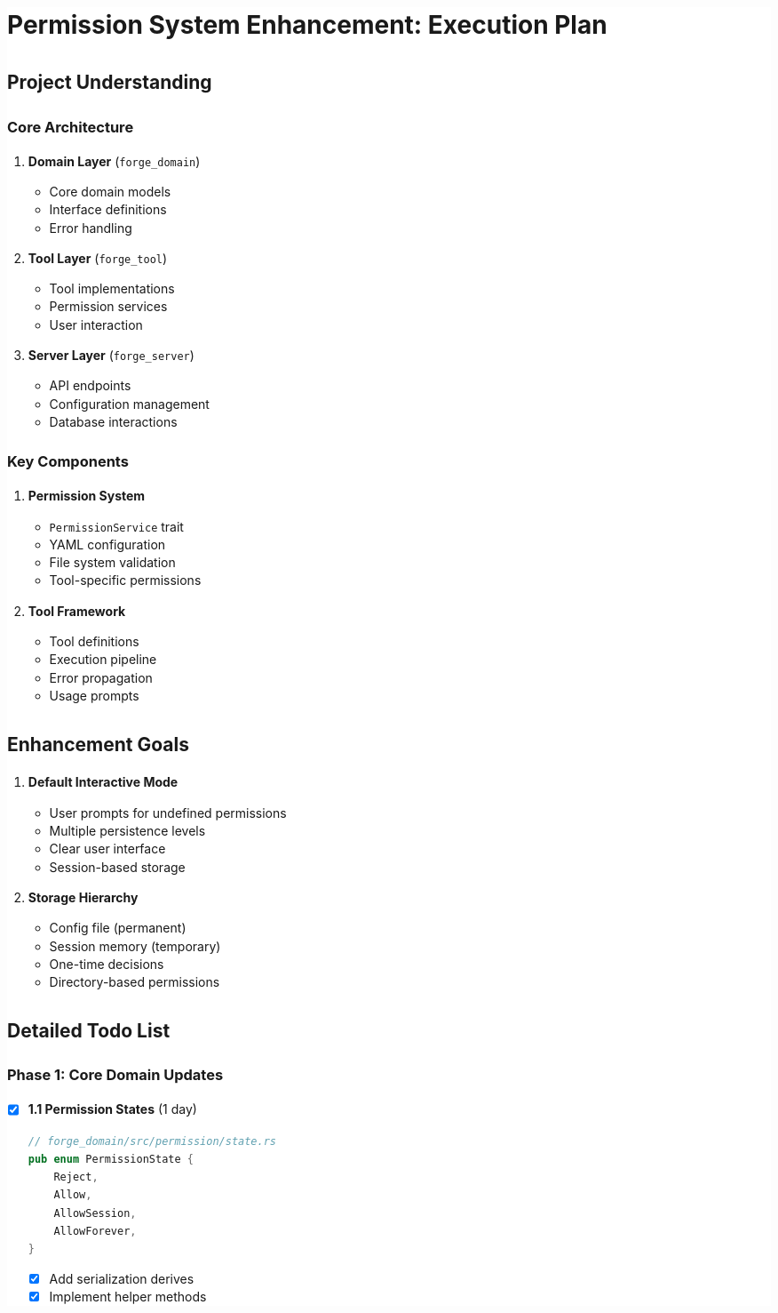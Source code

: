 # Permission System Enhancement: Execution Plan

## Project Understanding

### Core Architecture
1. **Domain Layer** (`forge_domain`)
   - Core domain models
   - Interface definitions
   - Error handling

2. **Tool Layer** (`forge_tool`)
   - Tool implementations 
   - Permission services
   - User interaction

3. **Server Layer** (`forge_server`)
   - API endpoints
   - Configuration management
   - Database interactions

### Key Components
1. **Permission System**
   - `PermissionService` trait
   - YAML configuration
   - File system validation
   - Tool-specific permissions

2. **Tool Framework**
   - Tool definitions
   - Execution pipeline
   - Error propagation
   - Usage prompts

## Enhancement Goals

1. **Default Interactive Mode**
   - User prompts for undefined permissions
   - Multiple persistence levels
   - Clear user interface
   - Session-based storage

2. **Storage Hierarchy**
   - Config file (permanent)
   - Session memory (temporary)
   - One-time decisions
   - Directory-based permissions

## Detailed Todo List

### Phase 1: Core Domain Updates
- [x] **1.1 Permission States** (1 day)
  ```rust
  // forge_domain/src/permission/state.rs
  pub enum PermissionState {
      Reject,
      Allow,
      AllowSession,
      AllowForever,
  }
  ```
  - [x] Add serialization derives
  - [x] Implement helper methods